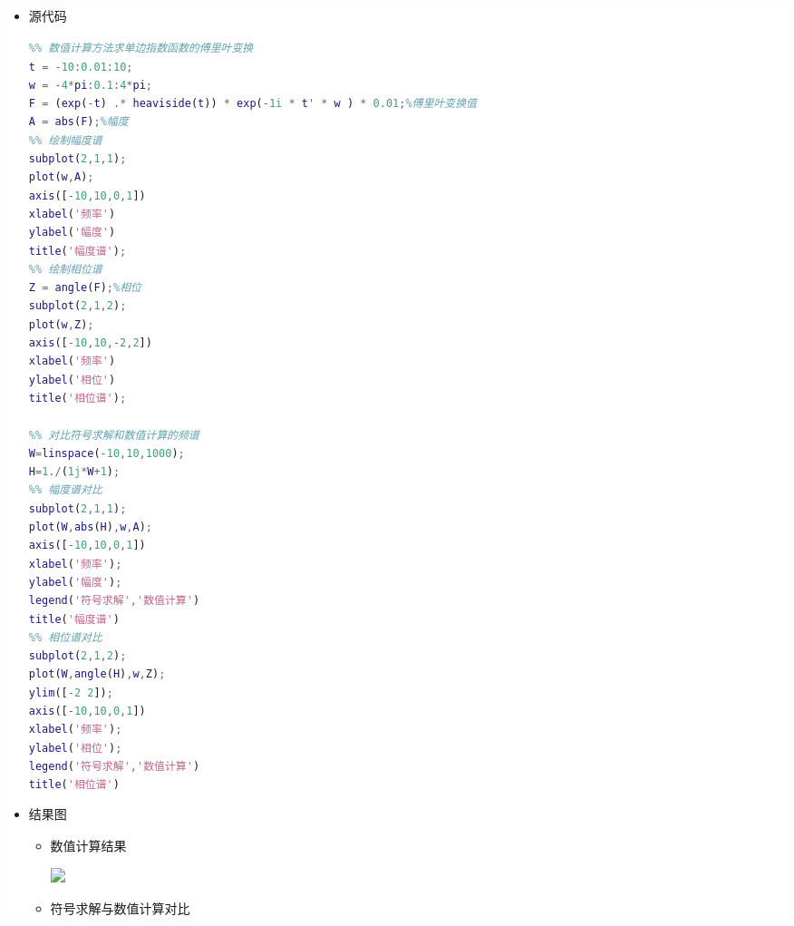 - 源代码

  ```matlab
  %% 数值计算方法求单边指数函数的傅里叶变换
  t = -10:0.01:10;
  w = -4*pi:0.1:4*pi;
  F = (exp(-t) .* heaviside(t)) * exp(-1i * t' * w ) * 0.01;%傅里叶变换值
  A = abs(F);%幅度
  %% 绘制幅度谱
  subplot(2,1,1);
  plot(w,A);
  axis([-10,10,0,1])
  xlabel('频率')
  ylabel('幅度')
  title('幅度谱');
  %% 绘制相位谱
  Z = angle(F);%相位
  subplot(2,1,2);
  plot(w,Z);
  axis([-10,10,-2,2])
  xlabel('频率')
  ylabel('相位')
  title('相位谱');
  
  %% 对比符号求解和数值计算的频谱
  W=linspace(-10,10,1000);
  H=1./(1j*W+1);
  %% 幅度谱对比
  subplot(2,1,1);
  plot(W,abs(H),w,A);
  axis([-10,10,0,1])
  xlabel('频率');
  ylabel('幅度');
  legend('符号求解','数值计算')
  title('幅度谱')
  %% 相位谱对比
  subplot(2,1,2);
  plot(W,angle(H),w,Z);
  ylim([-2 2]);
  axis([-10,10,0,1])
  xlabel('频率');
  ylabel('相位');
  legend('符号求解','数值计算')
  title('相位谱')
  ```

- 结果图

  - 数值计算结果

    <img decoding="async" src="C:\Users\钐二铭\AppData\Roaming\Typora\typora-user-images\image-20231106175532444.png" width="70%">

  - 符号求解与数值计算对比
